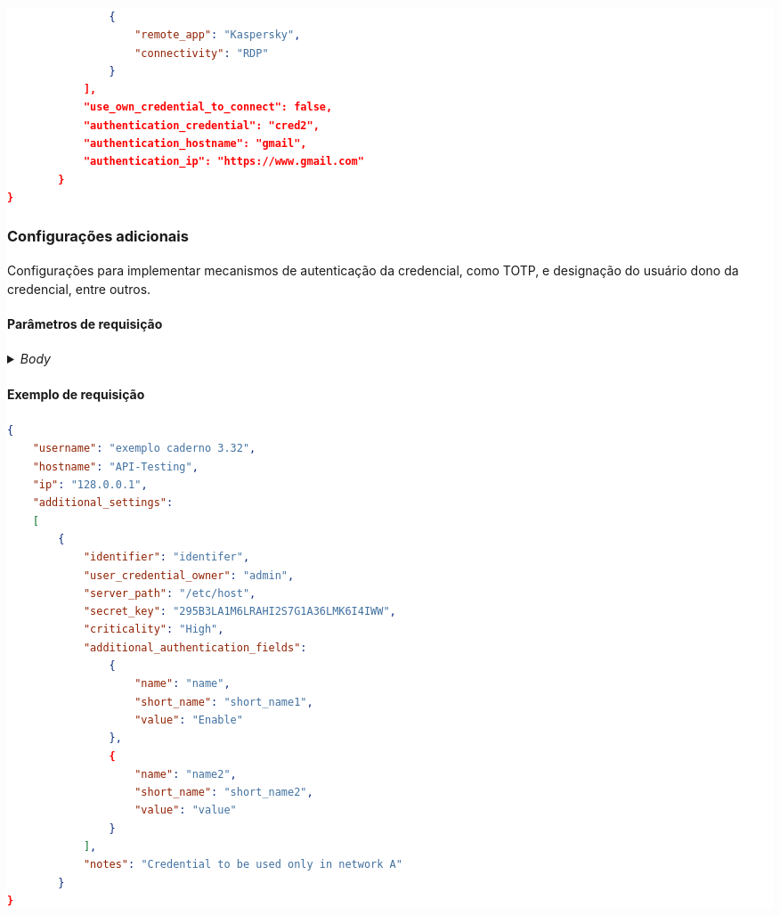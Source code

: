 ```json
                {
                    "remote_app": "Kaspersky",
                    "connectivity": "RDP"
                }
            ],
            "use_own_credential_to_connect": false,
            "authentication_credential": "cred2",
            "authentication_hostname": "gmail",
            "authentication_ip": "https://www.gmail.com"
        }
}
```
     
     
###      Configurações adicionais


Configurações para implementar mecanismos de autenticação da credencial, como TOTP, e designação do usuário dono da credencial, entre outros.

 #### Parâmetros de requisição
<details><summary><i>Body</i></summary></details>
 
 #### Exemplo de requisição

```json
{
    "username": "exemplo caderno 3.32",
    "hostname": "API-Testing",
    "ip": "128.0.0.1",
    "additional_settings": 
    [
        {
            "identifier": "identifer",
            "user_credential_owner": "admin",
            "server_path": "/etc/host",
            "secret_key": "295B3LA1M6LRAHI2S7G1A36LMK6I4IWW",
            "criticality": "High",
            "additional_authentication_fields": 
                {
                    "name": "name",
                    "short_name": "short_name1",
                    "value": "Enable"
                },
                {
                    "name": "name2",
                    "short_name": "short_name2",
                    "value": "value"
                }
            ],
            "notes": "Credential to be used only in network A"
        }
}
```
